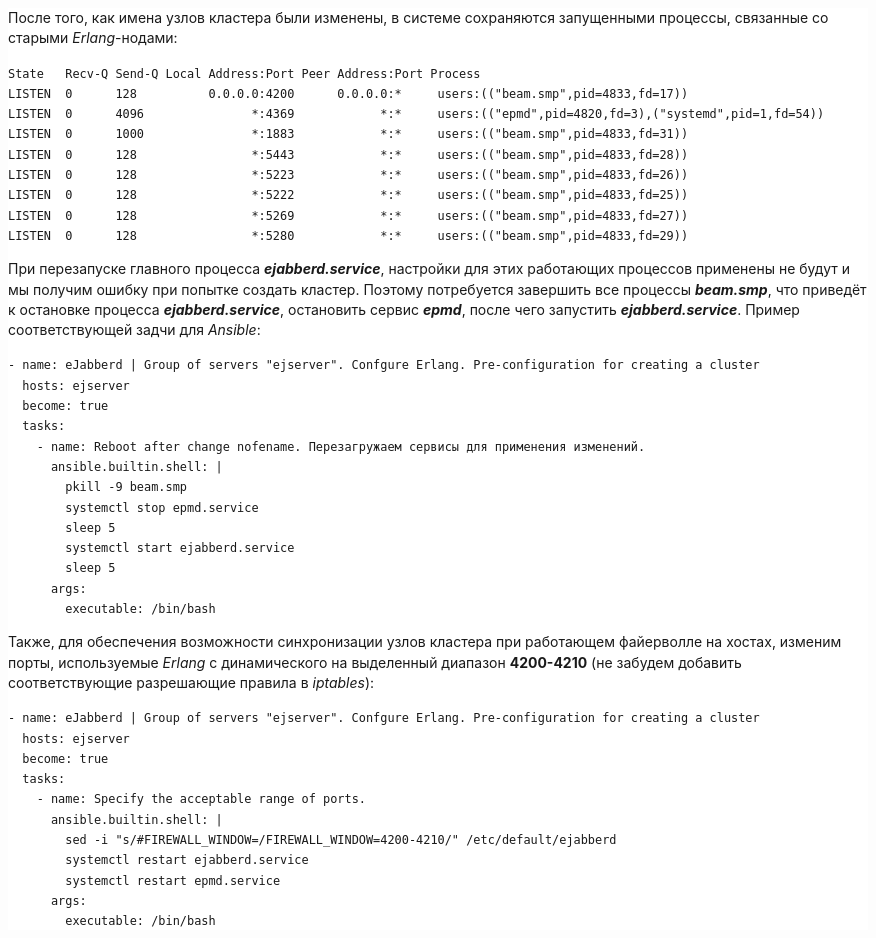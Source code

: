 После того, как имена узлов кластера были изменены, в системе сохраняются запущенными процессы, связанные со старыми _Erlang_-нодами:

```
State   Recv-Q Send-Q Local Address:Port Peer Address:Port Process                                                                    
LISTEN  0      128          0.0.0.0:4200      0.0.0.0:*     users:(("beam.smp",pid=4833,fd=17))   
LISTEN  0      4096               *:4369            *:*     users:(("epmd",pid=4820,fd=3),("systemd",pid=1,fd=54))   
LISTEN  0      1000               *:1883            *:*     users:(("beam.smp",pid=4833,fd=31))   
LISTEN  0      128                *:5443            *:*     users:(("beam.smp",pid=4833,fd=28))   
LISTEN  0      128                *:5223            *:*     users:(("beam.smp",pid=4833,fd=26))   
LISTEN  0      128                *:5222            *:*     users:(("beam.smp",pid=4833,fd=25))
LISTEN  0      128                *:5269            *:*     users:(("beam.smp",pid=4833,fd=27))
LISTEN  0      128                *:5280            *:*     users:(("beam.smp",pid=4833,fd=29))
```
При перезапуске главного процесса ***ejabberd.service***, настройки для этих работающих процессов применены не будут и мы получим ошибку при попытке создать кластер.
Поэтому потребуется завершить все процессы ***beam.smp***, что приведёт к остановке процесса ***ejabberd.service***, остановить сервис ***epmd***, 
после чего запустить ***ejabberd.service***. Пример соответствующей задчи для _Ansible_:

```
- name: eJabberd | Group of servers "ejserver". Confgure Erlang. Pre-configuration for creating a cluster
  hosts: ejserver
  become: true
  tasks:
    - name: Reboot after change nofename. Перезагружаем сервисы для применения изменений.
      ansible.builtin.shell: |
        pkill -9 beam.smp
        systemctl stop epmd.service
        sleep 5
        systemctl start ejabberd.service
        sleep 5
      args:
        executable: /bin/bash
```

Также, для обеспечения возможности синхронизации узлов кластера при работающем файерволле на хостах, изменим порты, используемые _Erlang_ 
с динамического на выделенный диапазон __4200-4210__ (не забудем добавить соответствующие разрешающие правила в _iptables_):

```
- name: eJabberd | Group of servers "ejserver". Confgure Erlang. Pre-configuration for creating a cluster
  hosts: ejserver
  become: true
  tasks:
    - name: Specify the acceptable range of ports.
      ansible.builtin.shell: |
        sed -i "s/#FIREWALL_WINDOW=/FIREWALL_WINDOW=4200-4210/" /etc/default/ejabberd
        systemctl restart ejabberd.service
        systemctl restart epmd.service
      args:
        executable: /bin/bash
```
